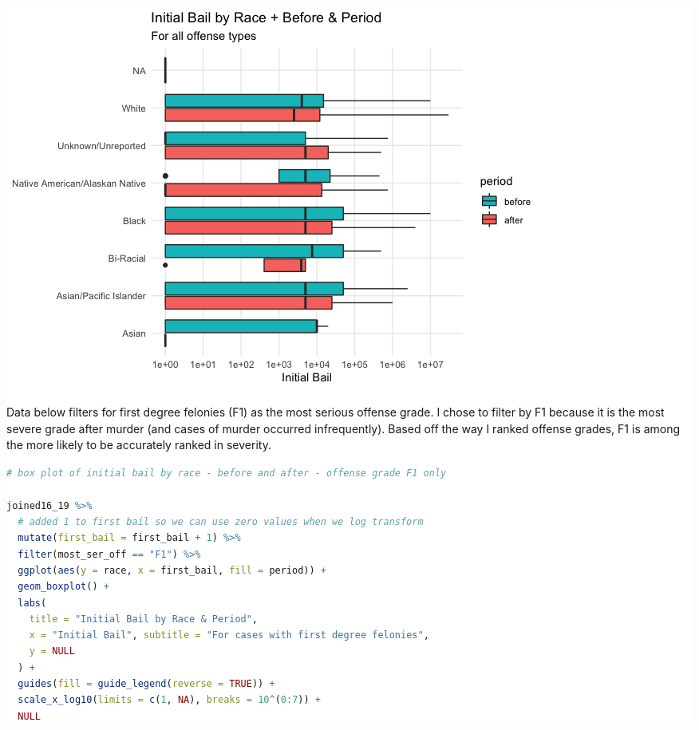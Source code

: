 ![](bail-and-race_files/figure-gfm/unnamed-chunk-24-1.png)

Data below filters for first degree felonies (F1) as the most serious
offense grade. I chose to filter by F1 because it is the most severe
grade after murder (and cases of murder occurred infrequently). Based
off the way I ranked offense grades, F1 is among the more likely to be
accurately ranked in severity.

``` r
# box plot of initial bail by race - before and after - offense grade F1 only

joined16_19 %>% 
  # added 1 to first bail so we can use zero values when we log transform
  mutate(first_bail = first_bail + 1) %>%
  filter(most_ser_off == "F1") %>%
  ggplot(aes(y = race, x = first_bail, fill = period)) +
  geom_boxplot() +
  labs(
    title = "Initial Bail by Race & Period",
    x = "Initial Bail", subtitle = "For cases with first degree felonies",
    y = NULL
  ) +
  guides(fill = guide_legend(reverse = TRUE)) +
  scale_x_log10(limits = c(1, NA), breaks = 10^(0:7)) +
  NULL
```
